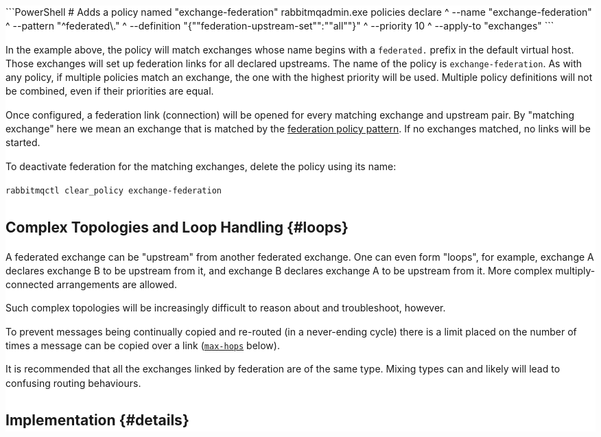 </TabItem>
<TabItem value="rabbitmqadmin-PowerShell" label="rabbitmqadmin.exe with PowerShell">
```PowerShell
# Adds a policy named "exchange-federation"
rabbitmqadmin.exe policies declare ^
    --name "exchange-federation" ^
    --pattern "^federated\." ^
    --definition "{""federation-upstream-set"":""all""}" ^
    --priority 10 ^
    --apply-to "exchanges"
```
</TabItem>
</Tabs>

In the example above, the policy will match exchanges whose name begins with a `federated.` prefix
in the default virtual host. Those exchanges will set up federation links for all declared upstreams.
The name of the policy is `exchange-federation`. As with any policy, if multiple policies match an exchange,
the one with the highest priority will be used. Multiple policy definitions will not be combined, even if their
priorities are equal.

Once configured, a federation link (connection) will be opened for every matching exchange and upstream pair.
By "matching exchange" here we mean an exchange that is matched by the [federation policy pattern](./policies).
If no exchanges matched, no links will be started.

To deactivate federation for the matching exchanges, delete the policy using its name:

```bash
rabbitmqctl clear_policy exchange-federation
```


## Complex Topologies and Loop Handling {#loops}

A federated exchange can be "upstream" from another federated exchange. One can even form "loops", for
example, exchange A declares exchange B to be upstream from it, and exchange B declares exchange A
to be upstream from it. More complex multiply-connected arrangements are allowed.

Such complex topologies will be increasingly difficult to reason about and troubleshoot, however.

To prevent messages being continually copied and re-routed (in a never-ending cycle) there is a limit placed
on the number of times a message can be copied over a link ([`max-hops`](./federation-reference#upstream-sets) below).

It is recommended that all the exchanges linked by federation are of the
same type. Mixing types can and likely will lead to confusing routing behaviours.


## Implementation {#details}

